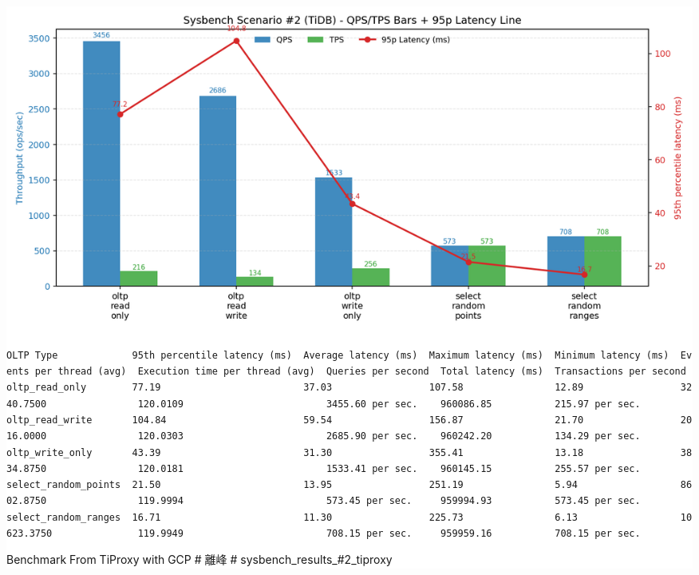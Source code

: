 ![](./sysbench_results_%232_tidb_summary.png)

```
OLTP Type             95th percentile latency (ms)  Average latency (ms)  Maximum latency (ms)  Minimum latency (ms)  Events per thread (avg)  Execution time per thread (avg)  Queries per second  Total latency (ms)  Transactions per second
oltp_read_only        77.19                         37.03                 107.58                12.89                 3240.7500                120.0109                         3455.60 per sec.    960086.85           215.97 per sec.
oltp_read_write       104.84                        59.54                 156.87                21.70                 2016.0000                120.0303                         2685.90 per sec.    960242.20           134.29 per sec.
oltp_write_only       43.39                         31.30                 355.41                13.18                 3834.8750                120.0181                         1533.41 per sec.    960145.15           255.57 per sec.
select_random_points  21.50                         13.95                 251.19                5.94                  8602.8750                119.9994                         573.45 per sec.     959994.93           573.45 per sec.
select_random_ranges  16.71                         11.30                 225.73                6.13                  10623.3750               119.9949                         708.15 per sec.     959959.16           708.15 per sec.
```

Benchmark From TiProxy with GCP # 離峰 # sysbench_results_#2_tiproxy
